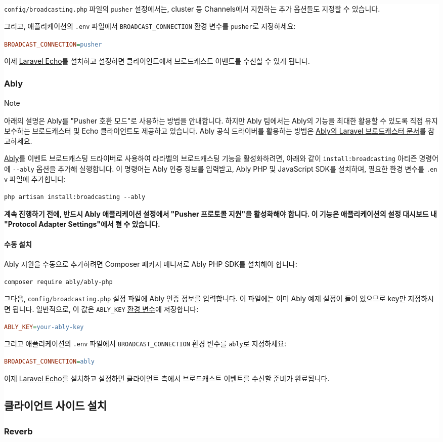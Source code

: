 `config/broadcasting.php` 파일의 `pusher` 설정에서는, cluster 등 Channels에서 지원하는 추가 옵션들도 지정할 수 있습니다.

그리고, 애플리케이션의 `.env` 파일에서 `BROADCAST_CONNECTION` 환경 변수를 `pusher`로 지정하세요:

```ini
BROADCAST_CONNECTION=pusher
```

이제 [Laravel Echo](#client-side-installation)를 설치하고 설정하면 클라이언트에서 브로드캐스트 이벤트를 수신할 수 있게 됩니다.

<a name="ably"></a>
### Ably

> [!NOTE]
> 아래의 설명은 Ably를 "Pusher 호환 모드"로 사용하는 방법을 안내합니다. 하지만 Ably 팀에서는 Ably의 기능을 최대한 활용할 수 있도록 직접 유지보수하는 브로드캐스터 및 Echo 클라이언트도 제공하고 있습니다. Ably 공식 드라이버를 활용하는 방법은 [Ably의 Laravel 브로드캐스터 문서](https://github.com/ably/laravel-broadcaster)를 참고하세요.

[Ably](https://ably.com)를 이벤트 브로드캐스팅 드라이버로 사용하여 라라벨의 브로드캐스팅 기능을 활성화하려면, 아래와 같이 `install:broadcasting` 아티즌 명령어에 `--ably` 옵션을 추가해 실행합니다. 이 명령어는 Ably 인증 정보를 입력받고, Ably PHP 및 JavaScript SDK를 설치하며, 필요한 환경 변수를 `.env` 파일에 추가합니다:

```shell
php artisan install:broadcasting --ably
```

**계속 진행하기 전에, 반드시 Ably 애플리케이션 설정에서 "Pusher 프로토콜 지원"을 활성화해야 합니다. 이 기능은 애플리케이션의 설정 대시보드 내 "Protocol Adapter Settings"에서 켤 수 있습니다.**

<a name="ably-manual-installation"></a>
#### 수동 설치

Ably 지원을 수동으로 추가하려면 Composer 패키지 매니저로 Ably PHP SDK를 설치해야 합니다:

```shell
composer require ably/ably-php
```

그다음, `config/broadcasting.php` 설정 파일에 Ably 인증 정보를 입력합니다. 이 파일에는 이미 Ably 예제 설정이 들어 있으므로 key만 지정하시면 됩니다. 일반적으로, 이 값은 `ABLY_KEY` [환경 변수](/docs/12.x/configuration#environment-configuration)에 저장합니다:

```ini
ABLY_KEY=your-ably-key
```

그리고 애플리케이션의 `.env` 파일에서 `BROADCAST_CONNECTION` 환경 변수를 `ably`로 지정하세요:

```ini
BROADCAST_CONNECTION=ably
```

이제 [Laravel Echo](#client-side-installation)를 설치하고 설정하면 클라이언트 측에서 브로드캐스트 이벤트를 수신할 준비가 완료됩니다.

<a name="client-side-installation"></a>
## 클라이언트 사이드 설치

<a name="client-reverb"></a>
### Reverb
